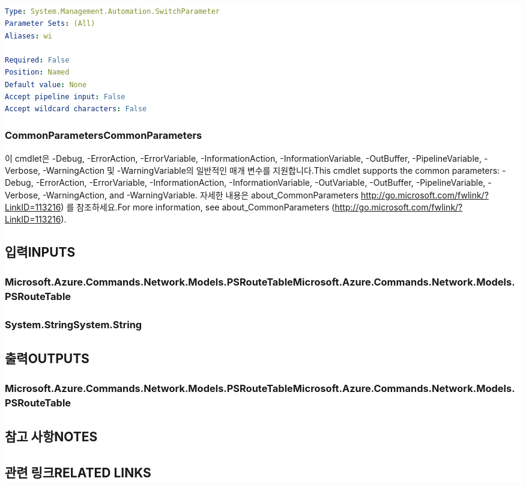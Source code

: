 ```yaml
Type: System.Management.Automation.SwitchParameter
Parameter Sets: (All)
Aliases: wi

Required: False
Position: Named
Default value: None
Accept pipeline input: False
Accept wildcard characters: False
```

### <span data-ttu-id="cfb97-144">CommonParameters</span><span class="sxs-lookup"><span data-stu-id="cfb97-144">CommonParameters</span></span>
<span data-ttu-id="cfb97-145">이 cmdlet은 -Debug, -ErrorAction, -ErrorVariable, -InformationAction, -InformationVariable, -OutBuffer, -PipelineVariable, -Verbose, -WarningAction 및 -WarningVariable의 일반적인 매개 변수를 지원합니다.</span><span class="sxs-lookup"><span data-stu-id="cfb97-145">This cmdlet supports the common parameters: -Debug, -ErrorAction, -ErrorVariable, -InformationAction, -InformationVariable, -OutVariable, -OutBuffer, -PipelineVariable, -Verbose, -WarningAction, and -WarningVariable.</span></span> <span data-ttu-id="cfb97-146">자세한 내용은 about_CommonParameters http://go.microsoft.com/fwlink/?LinkID=113216) 를 참조하세요.</span><span class="sxs-lookup"><span data-stu-id="cfb97-146">For more information, see about_CommonParameters (http://go.microsoft.com/fwlink/?LinkID=113216).</span></span>

## <span data-ttu-id="cfb97-147">입력</span><span class="sxs-lookup"><span data-stu-id="cfb97-147">INPUTS</span></span>

### <span data-ttu-id="cfb97-148">Microsoft.Azure.Commands.Network.Models.PSRouteTable</span><span class="sxs-lookup"><span data-stu-id="cfb97-148">Microsoft.Azure.Commands.Network.Models.PSRouteTable</span></span>

### <span data-ttu-id="cfb97-149">System.String</span><span class="sxs-lookup"><span data-stu-id="cfb97-149">System.String</span></span>

## <span data-ttu-id="cfb97-150">출력</span><span class="sxs-lookup"><span data-stu-id="cfb97-150">OUTPUTS</span></span>

### <span data-ttu-id="cfb97-151">Microsoft.Azure.Commands.Network.Models.PSRouteTable</span><span class="sxs-lookup"><span data-stu-id="cfb97-151">Microsoft.Azure.Commands.Network.Models.PSRouteTable</span></span>

## <span data-ttu-id="cfb97-152">참고 사항</span><span class="sxs-lookup"><span data-stu-id="cfb97-152">NOTES</span></span>

## <span data-ttu-id="cfb97-153">관련 링크</span><span class="sxs-lookup"><span data-stu-id="cfb97-153">RELATED LINKS</span></span>
